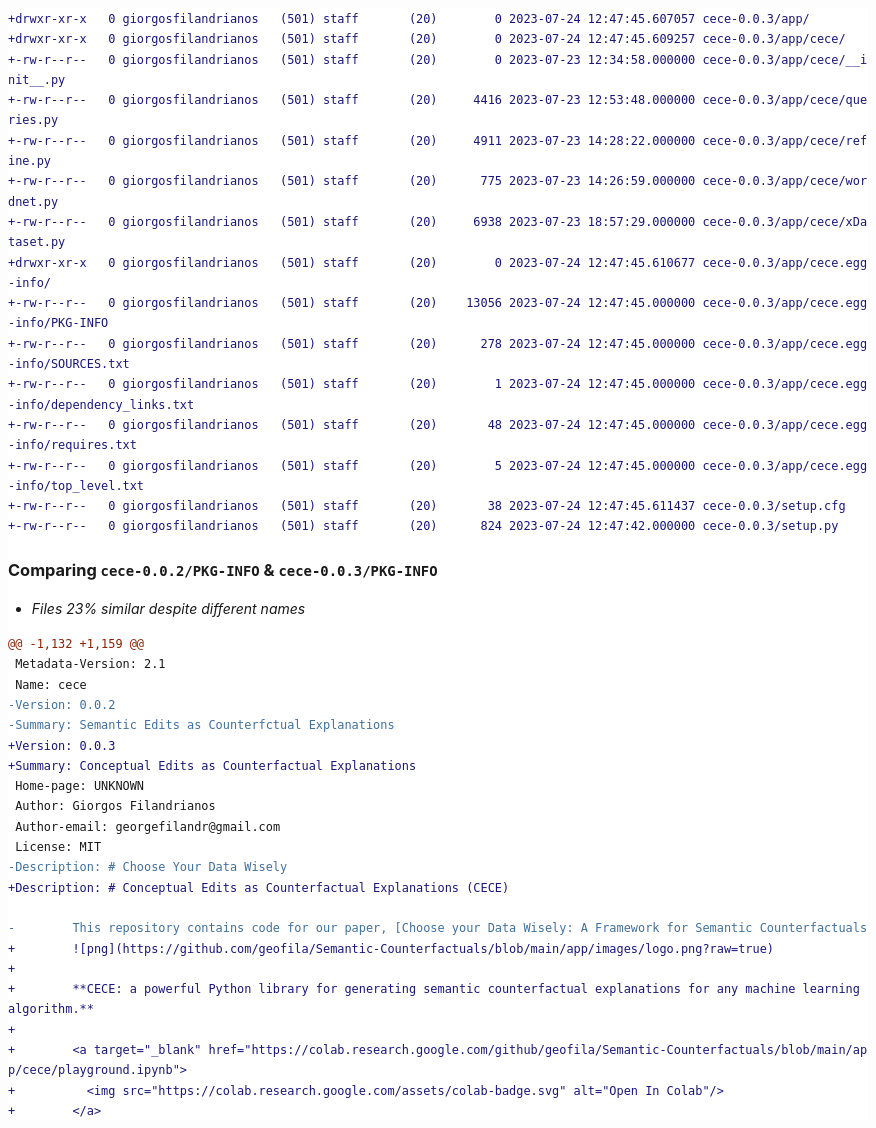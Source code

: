 ```diff
+drwxr-xr-x   0 giorgosfilandrianos   (501) staff       (20)        0 2023-07-24 12:47:45.607057 cece-0.0.3/app/
+drwxr-xr-x   0 giorgosfilandrianos   (501) staff       (20)        0 2023-07-24 12:47:45.609257 cece-0.0.3/app/cece/
+-rw-r--r--   0 giorgosfilandrianos   (501) staff       (20)        0 2023-07-23 12:34:58.000000 cece-0.0.3/app/cece/__init__.py
+-rw-r--r--   0 giorgosfilandrianos   (501) staff       (20)     4416 2023-07-23 12:53:48.000000 cece-0.0.3/app/cece/queries.py
+-rw-r--r--   0 giorgosfilandrianos   (501) staff       (20)     4911 2023-07-23 14:28:22.000000 cece-0.0.3/app/cece/refine.py
+-rw-r--r--   0 giorgosfilandrianos   (501) staff       (20)      775 2023-07-23 14:26:59.000000 cece-0.0.3/app/cece/wordnet.py
+-rw-r--r--   0 giorgosfilandrianos   (501) staff       (20)     6938 2023-07-23 18:57:29.000000 cece-0.0.3/app/cece/xDataset.py
+drwxr-xr-x   0 giorgosfilandrianos   (501) staff       (20)        0 2023-07-24 12:47:45.610677 cece-0.0.3/app/cece.egg-info/
+-rw-r--r--   0 giorgosfilandrianos   (501) staff       (20)    13056 2023-07-24 12:47:45.000000 cece-0.0.3/app/cece.egg-info/PKG-INFO
+-rw-r--r--   0 giorgosfilandrianos   (501) staff       (20)      278 2023-07-24 12:47:45.000000 cece-0.0.3/app/cece.egg-info/SOURCES.txt
+-rw-r--r--   0 giorgosfilandrianos   (501) staff       (20)        1 2023-07-24 12:47:45.000000 cece-0.0.3/app/cece.egg-info/dependency_links.txt
+-rw-r--r--   0 giorgosfilandrianos   (501) staff       (20)       48 2023-07-24 12:47:45.000000 cece-0.0.3/app/cece.egg-info/requires.txt
+-rw-r--r--   0 giorgosfilandrianos   (501) staff       (20)        5 2023-07-24 12:47:45.000000 cece-0.0.3/app/cece.egg-info/top_level.txt
+-rw-r--r--   0 giorgosfilandrianos   (501) staff       (20)       38 2023-07-24 12:47:45.611437 cece-0.0.3/setup.cfg
+-rw-r--r--   0 giorgosfilandrianos   (501) staff       (20)      824 2023-07-24 12:47:42.000000 cece-0.0.3/setup.py
```

### Comparing `cece-0.0.2/PKG-INFO` & `cece-0.0.3/PKG-INFO`

 * *Files 23% similar despite different names*

```diff
@@ -1,132 +1,159 @@
 Metadata-Version: 2.1
 Name: cece
-Version: 0.0.2
-Summary: Semantic Edits as Counterfctual Explanations
+Version: 0.0.3
+Summary: Conceptual Edits as Counterfactual Explanations
 Home-page: UNKNOWN
 Author: Giorgos Filandrianos
 Author-email: georgefilandr@gmail.com
 License: MIT
-Description: # Choose Your Data Wisely
+Description: # Conceptual Edits as Counterfactual Explanations (CECE)
         
-        This repository contains code for our paper, [Choose your Data Wisely: A Framework for Semantic Counterfactuals
+        ![png](https://github.com/geofila/Semantic-Counterfactuals/blob/main/app/images/logo.png?raw=true)
+        
+        **CECE: a powerful Python library for generating semantic counterfactual explanations for any machine learning algorithm.**
+        
+        <a target="_blank" href="https://colab.research.google.com/github/geofila/Semantic-Counterfactuals/blob/main/app/cece/playground.ipynb">
+          <img src="https://colab.research.google.com/assets/colab-badge.svg" alt="Open In Colab"/>
+        </a>
```